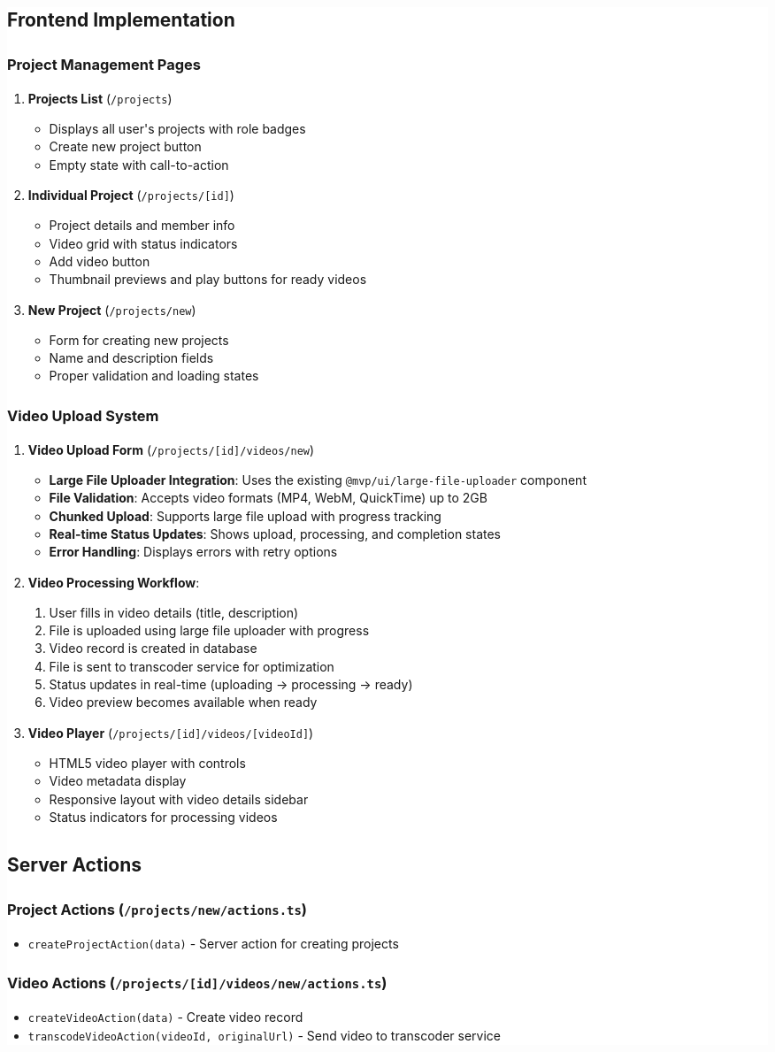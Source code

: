 ## Frontend Implementation

### Project Management Pages

1. **Projects List** (`/projects`)
   - Displays all user's projects with role badges
   - Create new project button
   - Empty state with call-to-action

2. **Individual Project** (`/projects/[id]`)
   - Project details and member info
   - Video grid with status indicators
   - Add video button
   - Thumbnail previews and play buttons for ready videos

3. **New Project** (`/projects/new`)
   - Form for creating new projects
   - Name and description fields
   - Proper validation and loading states

### Video Upload System

1. **Video Upload Form** (`/projects/[id]/videos/new`)
   - **Large File Uploader Integration**: Uses the existing `@mvp/ui/large-file-uploader` component
   - **File Validation**: Accepts video formats (MP4, WebM, QuickTime) up to 2GB
   - **Chunked Upload**: Supports large file upload with progress tracking
   - **Real-time Status Updates**: Shows upload, processing, and completion states
   - **Error Handling**: Displays errors with retry options

2. **Video Processing Workflow**:
   1. User fills in video details (title, description)
   2. File is uploaded using large file uploader with progress
   3. Video record is created in database
   4. File is sent to transcoder service for optimization
   5. Status updates in real-time (uploading → processing → ready)
   6. Video preview becomes available when ready

3. **Video Player** (`/projects/[id]/videos/[videoId]`)
   - HTML5 video player with controls
   - Video metadata display
   - Responsive layout with video details sidebar
   - Status indicators for processing videos

## Server Actions

### Project Actions (`/projects/new/actions.ts`)
- `createProjectAction(data)` - Server action for creating projects

### Video Actions (`/projects/[id]/videos/new/actions.ts`)
- `createVideoAction(data)` - Create video record
- `transcodeVideoAction(videoId, originalUrl)` - Send video to transcoder service
